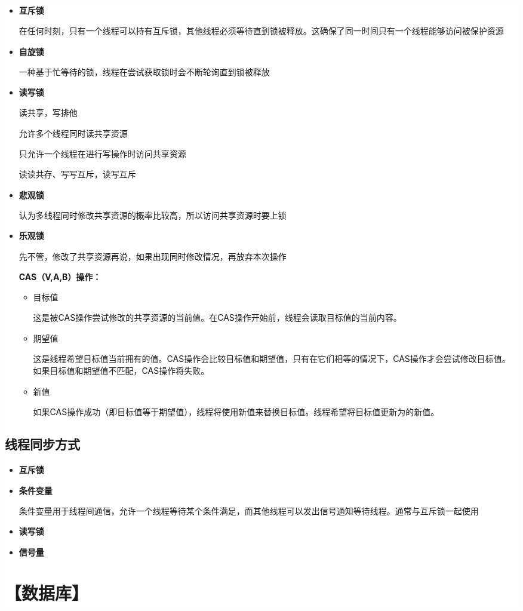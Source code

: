 - **互斥锁**

  在任何时刻，只有一个线程可以持有互斥锁，其他线程必须等待直到锁被释放。这确保了同一时间只有一个线程能够访问被保护资源

- **自旋锁**

  一种基于忙等待的锁，线程在尝试获取锁时会不断轮询直到锁被释放

- **读写锁**

  读共享，写排他

  允许多个线程同时读共享资源

  只允许一个线程在进行写操作时访问共享资源

  读读共存、写写互斥，读写互斥

- **悲观锁**

  认为多线程同时修改共享资源的概率比较高，所以访问共享资源时要上锁

- **乐观锁**

  先不管，修改了共享资源再说，如果出现同时修改情况，再放弃本次操作

  **CAS（V,A,B）操作：**

  - 目标值

    这是被CAS操作尝试修改的共享资源的当前值。在CAS操作开始前，线程会读取目标值的当前内容。

  - 期望值

    这是线程希望目标值当前拥有的值。CAS操作会比较目标值和期望值，只有在它们相等的情况下，CAS操作才会尝试修改目标值。如果目标值和期望值不匹配，CAS操作将失败。

  - 新值

    如果CAS操作成功（即目标值等于期望值），线程将使用新值来替换目标值。线程希望将目标值更新为的新值。

## 线程同步方式

- **互斥锁**

- **条件变量**

  条件变量⽤于线程间通信，允许⼀个线程等待某个条件满⾜，⽽其他线程可以发出信号通知等待线程。通常与互斥锁一起使用

- **读写锁**

- **信号量**

# 【数据库】
